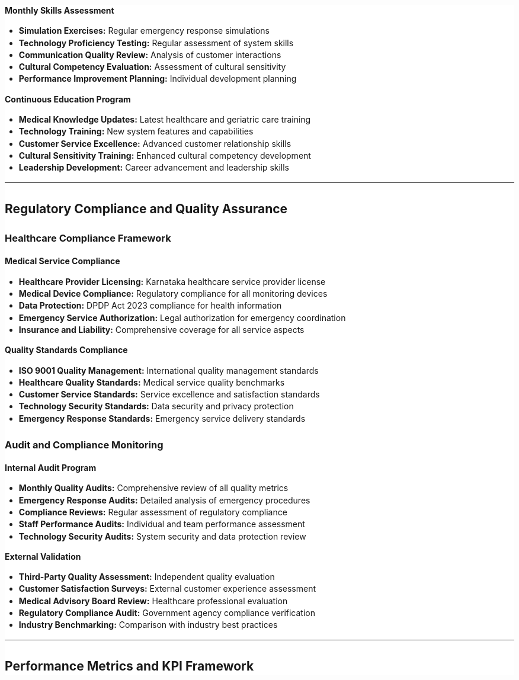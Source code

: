 **Monthly Skills Assessment**
- **Simulation Exercises:** Regular emergency response simulations
- **Technology Proficiency Testing:** Regular assessment of system skills
- **Communication Quality Review:** Analysis of customer interactions
- **Cultural Competency Evaluation:** Assessment of cultural sensitivity
- **Performance Improvement Planning:** Individual development planning

**Continuous Education Program**
- **Medical Knowledge Updates:** Latest healthcare and geriatric care training
- **Technology Training:** New system features and capabilities
- **Customer Service Excellence:** Advanced customer relationship skills
- **Cultural Sensitivity Training:** Enhanced cultural competency development
- **Leadership Development:** Career advancement and leadership skills

---

## Regulatory Compliance and Quality Assurance

### Healthcare Compliance Framework

**Medical Service Compliance**
- **Healthcare Provider Licensing:** Karnataka healthcare service provider license
- **Medical Device Compliance:** Regulatory compliance for all monitoring devices
- **Data Protection:** DPDP Act 2023 compliance for health information
- **Emergency Service Authorization:** Legal authorization for emergency coordination
- **Insurance and Liability:** Comprehensive coverage for all service aspects

**Quality Standards Compliance**
- **ISO 9001 Quality Management:** International quality management standards
- **Healthcare Quality Standards:** Medical service quality benchmarks
- **Customer Service Standards:** Service excellence and satisfaction standards
- **Technology Security Standards:** Data security and privacy protection
- **Emergency Response Standards:** Emergency service delivery standards

### Audit and Compliance Monitoring

**Internal Audit Program**
- **Monthly Quality Audits:** Comprehensive review of all quality metrics
- **Emergency Response Audits:** Detailed analysis of emergency procedures
- **Compliance Reviews:** Regular assessment of regulatory compliance
- **Staff Performance Audits:** Individual and team performance assessment
- **Technology Security Audits:** System security and data protection review

**External Validation**
- **Third-Party Quality Assessment:** Independent quality evaluation
- **Customer Satisfaction Surveys:** External customer experience assessment
- **Medical Advisory Board Review:** Healthcare professional evaluation
- **Regulatory Compliance Audit:** Government agency compliance verification
- **Industry Benchmarking:** Comparison with industry best practices

---

## Performance Metrics and KPI Framework
